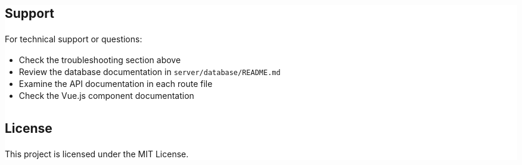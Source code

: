 ## Support

For technical support or questions:
- Check the troubleshooting section above
- Review the database documentation in `server/database/README.md`
- Examine the API documentation in each route file
- Check the Vue.js component documentation

## License

This project is licensed under the MIT License.
